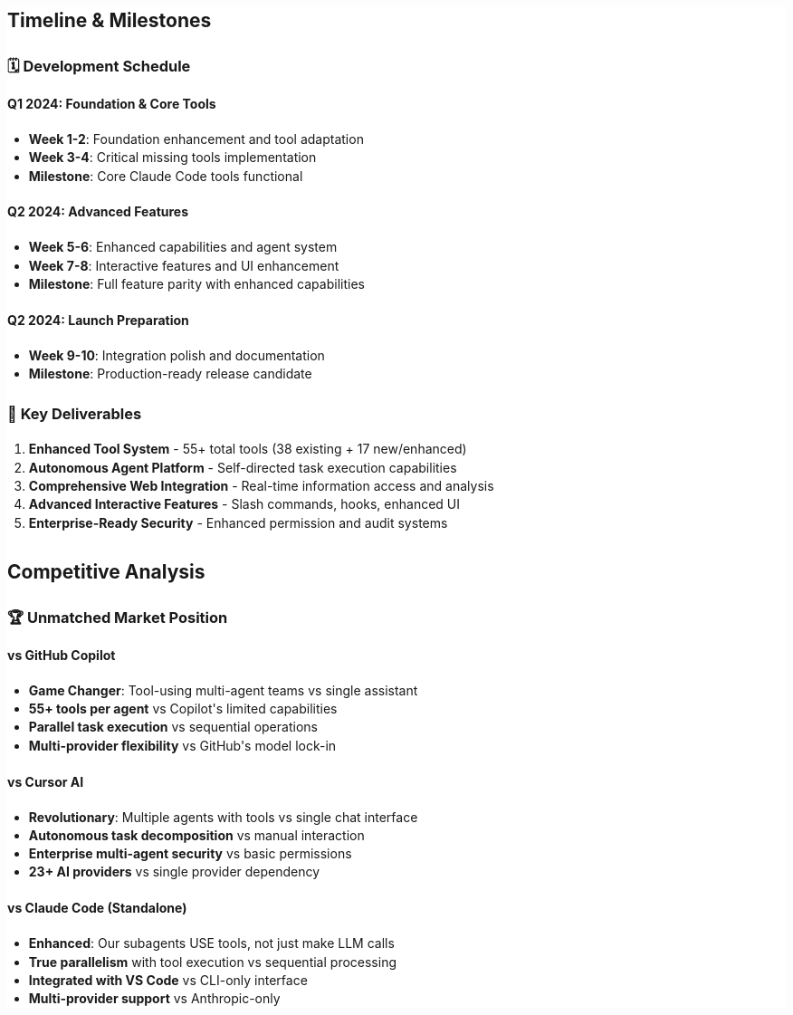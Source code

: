 ## Timeline & Milestones

### 🗓️ **Development Schedule**

#### **Q1 2024: Foundation & Core Tools**

- **Week 1-2**: Foundation enhancement and tool adaptation
- **Week 3-4**: Critical missing tools implementation
- **Milestone**: Core Claude Code tools functional

#### **Q2 2024: Advanced Features**

- **Week 5-6**: Enhanced capabilities and agent system
- **Week 7-8**: Interactive features and UI enhancement
- **Milestone**: Full feature parity with enhanced capabilities

#### **Q2 2024: Launch Preparation**

- **Week 9-10**: Integration polish and documentation
- **Milestone**: Production-ready release candidate

### 🎯 **Key Deliverables**

1. **Enhanced Tool System** - 55+ total tools (38 existing + 17 new/enhanced)
2. **Autonomous Agent Platform** - Self-directed task execution capabilities
3. **Comprehensive Web Integration** - Real-time information access and analysis
4. **Advanced Interactive Features** - Slash commands, hooks, enhanced UI
5. **Enterprise-Ready Security** - Enhanced permission and audit systems

## Competitive Analysis

### 🏆 **Unmatched Market Position**

#### **vs GitHub Copilot**

- **Game Changer**: Tool-using multi-agent teams vs single assistant
- **55+ tools per agent** vs Copilot's limited capabilities
- **Parallel task execution** vs sequential operations
- **Multi-provider flexibility** vs GitHub's model lock-in

#### **vs Cursor AI**

- **Revolutionary**: Multiple agents with tools vs single chat interface
- **Autonomous task decomposition** vs manual interaction
- **Enterprise multi-agent security** vs basic permissions
- **23+ AI providers** vs single provider dependency

#### **vs Claude Code (Standalone)**

- **Enhanced**: Our subagents USE tools, not just make LLM calls
- **True parallelism** with tool execution vs sequential processing
- **Integrated with VS Code** vs CLI-only interface
- **Multi-provider support** vs Anthropic-only
